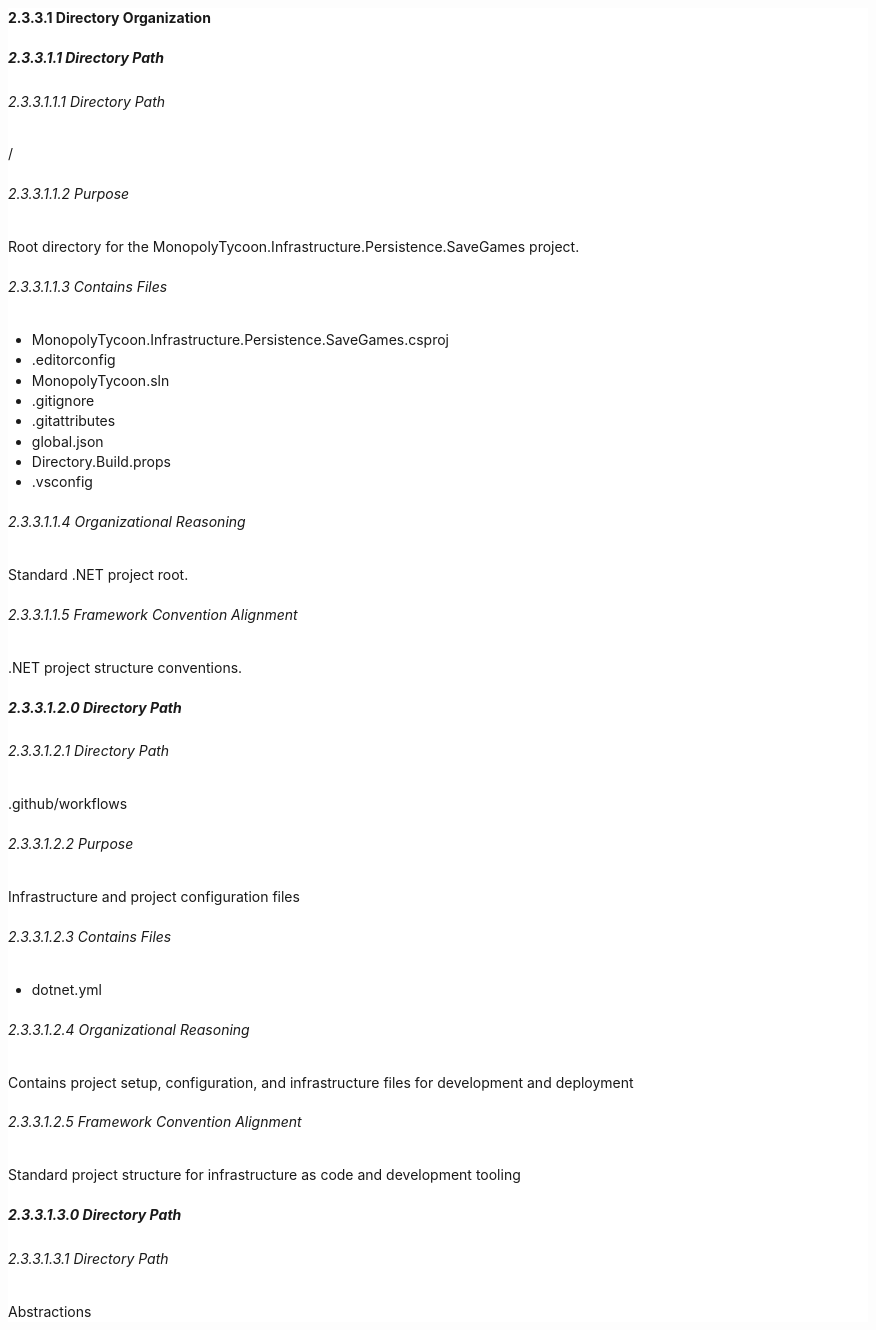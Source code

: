 #### 2.3.3.1 Directory Organization

##### 2.3.3.1.1 Directory Path

###### 2.3.3.1.1.1 Directory Path

/

###### 2.3.3.1.1.2 Purpose

Root directory for the MonopolyTycoon.Infrastructure.Persistence.SaveGames project.

###### 2.3.3.1.1.3 Contains Files

- MonopolyTycoon.Infrastructure.Persistence.SaveGames.csproj
- .editorconfig
- MonopolyTycoon.sln
- .gitignore
- .gitattributes
- global.json
- Directory.Build.props
- .vsconfig

###### 2.3.3.1.1.4 Organizational Reasoning

Standard .NET project root.

###### 2.3.3.1.1.5 Framework Convention Alignment

.NET project structure conventions.

##### 2.3.3.1.2.0 Directory Path

###### 2.3.3.1.2.1 Directory Path

.github/workflows

###### 2.3.3.1.2.2 Purpose

Infrastructure and project configuration files

###### 2.3.3.1.2.3 Contains Files

- dotnet.yml

###### 2.3.3.1.2.4 Organizational Reasoning

Contains project setup, configuration, and infrastructure files for development and deployment

###### 2.3.3.1.2.5 Framework Convention Alignment

Standard project structure for infrastructure as code and development tooling

##### 2.3.3.1.3.0 Directory Path

###### 2.3.3.1.3.1 Directory Path

Abstractions
